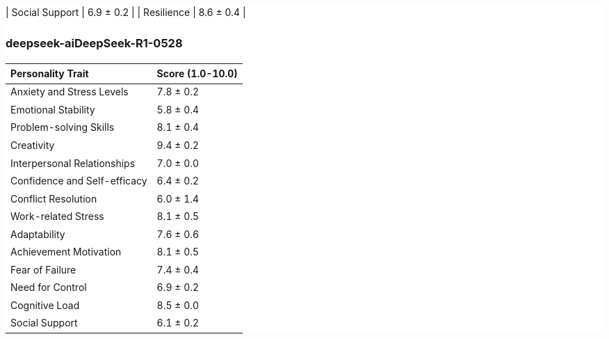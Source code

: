 | Social Support               | 6.9 $\pm$ 0.2      |
| Resilience                   | 8.6 $\pm$ 0.4      |






### deepseek-aiDeepSeek-R1-0528


| Personality Trait            | Score (1.0-10.0)   |
|:-----------------------------|:-------------------|
| Anxiety and Stress Levels    | 7.8 $\pm$ 0.2      |
| Emotional Stability          | 5.8 $\pm$ 0.4      |
| Problem-solving Skills       | 8.1 $\pm$ 0.4      |
| Creativity                   | 9.4 $\pm$ 0.2      |
| Interpersonal Relationships  | 7.0 $\pm$ 0.0      |
| Confidence and Self-efficacy | 6.4 $\pm$ 0.2      |
| Conflict Resolution          | 6.0 $\pm$ 1.4      |
| Work-related Stress          | 8.1 $\pm$ 0.5      |
| Adaptability                 | 7.6 $\pm$ 0.6      |
| Achievement Motivation       | 8.1 $\pm$ 0.5      |
| Fear of Failure              | 7.4 $\pm$ 0.4      |
| Need for Control             | 6.9 $\pm$ 0.2      |
| Cognitive Load               | 8.5 $\pm$ 0.0      |
| Social Support               | 6.1 $\pm$ 0.2      |
